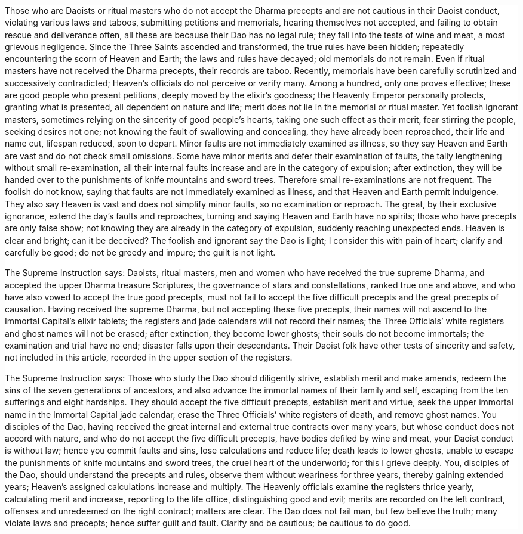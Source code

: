 Those who are Daoists or ritual masters who do not accept the Dharma precepts and are not cautious in their Daoist conduct, violating various laws and taboos, submitting petitions and memorials, hearing themselves not accepted, and failing to obtain rescue and deliverance often, all these are because their Dao has no legal rule; they fall into the tests of wine and meat, a most grievous negligence. Since the Three Saints ascended and transformed, the true rules have been hidden; repeatedly encountering the scorn of Heaven and Earth; the laws and rules have decayed; old memorials do not remain. Even if ritual masters have not received the Dharma precepts, their records are taboo. Recently, memorials have been carefully scrutinized and successively contradicted; Heaven’s officials do not perceive or verify many. Among a hundred, only one proves effective; these are good people who present petitions, deeply moved by the elixir’s goodness; the Heavenly Emperor personally protects, granting what is presented, all dependent on nature and life; merit does not lie in the memorial or ritual master. Yet foolish ignorant masters, sometimes relying on the sincerity of good people’s hearts, taking one such effect as their merit, fear stirring the people, seeking desires not one; not knowing the fault of swallowing and concealing, they have already been reproached, their life and name cut, lifespan reduced, soon to depart. Minor faults are not immediately examined as illness, so they say Heaven and Earth are vast and do not check small omissions. Some have minor merits and defer their examination of faults, the tally lengthening without small re-examination, all their internal faults increase and are in the category of expulsion; after extinction, they will be handed over to the punishments of knife mountains and sword trees. Therefore small re-examinations are not frequent. The foolish do not know, saying that faults are not immediately examined as illness, and that Heaven and Earth permit indulgence. They also say Heaven is vast and does not simplify minor faults, so no examination or reproach. The great, by their exclusive ignorance, extend the day’s faults and reproaches, turning and saying Heaven and Earth have no spirits; those who have precepts are only false show; not knowing they are already in the category of expulsion, suddenly reaching unexpected ends. Heaven is clear and bright; can it be deceived? The foolish and ignorant say the Dao is light; I consider this with pain of heart; clarify and carefully be good; do not be greedy and impure; the guilt is not light.

The Supreme Instruction says: Daoists, ritual masters, men and women who have received the true supreme Dharma, and accepted the upper Dharma treasure Scriptures, the governance of stars and constellations, ranked true one and above, and who have also vowed to accept the true good precepts, must not fail to accept the five difficult precepts and the great precepts of causation. Having received the supreme Dharma, but not accepting these five precepts, their names will not ascend to the Immortal Capital’s elixir tablets; the registers and jade calendars will not record their names; the Three Officials’ white registers and ghost names will not be erased; after extinction, they become lower ghosts; their souls do not become immortals; the examination and trial have no end; disaster falls upon their descendants. Their Daoist folk have other tests of sincerity and safety, not included in this article, recorded in the upper section of the registers.

The Supreme Instruction says: Those who study the Dao should diligently strive, establish merit and make amends, redeem the sins of the seven generations of ancestors, and also advance the immortal names of their family and self, escaping from the ten sufferings and eight hardships. They should accept the five difficult precepts, establish merit and virtue, seek the upper immortal name in the Immortal Capital jade calendar, erase the Three Officials’ white registers of death, and remove ghost names. You disciples of the Dao, having received the great internal and external true contracts over many years, but whose conduct does not accord with nature, and who do not accept the five difficult precepts, have bodies defiled by wine and meat, your Daoist conduct is without law; hence you commit faults and sins, lose calculations and reduce life; death leads to lower ghosts, unable to escape the punishments of knife mountains and sword trees, the cruel heart of the underworld; for this I grieve deeply. You, disciples of the Dao, should understand the precepts and rules, observe them without weariness for three years, thereby gaining extended years; Heaven’s assigned calculations increase and multiply. The Heavenly officials examine the registers thrice yearly, calculating merit and increase, reporting to the life office, distinguishing good and evil; merits are recorded on the left contract, offenses and unredeemed on the right contract; matters are clear. The Dao does not fail man, but few believe the truth; many violate laws and precepts; hence suffer guilt and fault. Clarify and be cautious; be cautious to do good.
